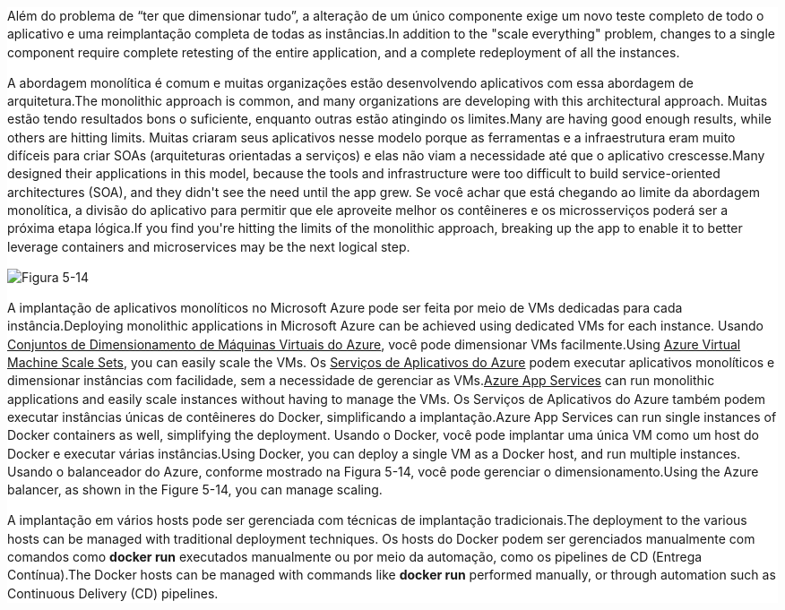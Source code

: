 
<span data-ttu-id="ba688-297">Além do problema de “ter que dimensionar tudo”, a alteração de um único componente exige um novo teste completo de todo o aplicativo e uma reimplantação completa de todas as instâncias.</span><span class="sxs-lookup"><span data-stu-id="ba688-297">In addition to the "scale everything" problem, changes to a single component require complete retesting of the entire application, and a complete redeployment of all the instances.</span></span>

<span data-ttu-id="ba688-298">A abordagem monolítica é comum e muitas organizações estão desenvolvendo aplicativos com essa abordagem de arquitetura.</span><span class="sxs-lookup"><span data-stu-id="ba688-298">The monolithic approach is common, and many organizations are developing with this architectural approach.</span></span> <span data-ttu-id="ba688-299">Muitas estão tendo resultados bons o suficiente, enquanto outras estão atingindo os limites.</span><span class="sxs-lookup"><span data-stu-id="ba688-299">Many are having good enough results, while others are hitting limits.</span></span> <span data-ttu-id="ba688-300">Muitas criaram seus aplicativos nesse modelo porque as ferramentas e a infraestrutura eram muito difíceis para criar SOAs (arquiteturas orientadas a serviços) e elas não viam a necessidade até que o aplicativo crescesse.</span><span class="sxs-lookup"><span data-stu-id="ba688-300">Many designed their applications in this model, because the tools and infrastructure were too difficult to build service-oriented architectures (SOA), and they didn't see the need until the app grew.</span></span> <span data-ttu-id="ba688-301">Se você achar que está chegando ao limite da abordagem monolítica, a divisão do aplicativo para permitir que ele aproveite melhor os contêineres e os microsserviços poderá ser a próxima etapa lógica.</span><span class="sxs-lookup"><span data-stu-id="ba688-301">If you find you're hitting the limits of the monolithic approach, breaking up the app to enable it to better leverage containers and microservices may be the next logical step.</span></span>

![Figura 5-14](./media/image5-14.png)

<span data-ttu-id="ba688-303">A implantação de aplicativos monolíticos no Microsoft Azure pode ser feita por meio de VMs dedicadas para cada instância.</span><span class="sxs-lookup"><span data-stu-id="ba688-303">Deploying monolithic applications in Microsoft Azure can be achieved using dedicated VMs for each instance.</span></span> <span data-ttu-id="ba688-304">Usando [Conjuntos de Dimensionamento de Máquinas Virtuais do Azure](/azure/virtual-machine-scale-sets/), você pode dimensionar VMs facilmente.</span><span class="sxs-lookup"><span data-stu-id="ba688-304">Using [Azure Virtual Machine Scale Sets](/azure/virtual-machine-scale-sets/), you can easily scale the VMs.</span></span> <span data-ttu-id="ba688-305">Os [Serviços de Aplicativos do Azure](https://azure.microsoft.com/services/app-service/) podem executar aplicativos monolíticos e dimensionar instâncias com facilidade, sem a necessidade de gerenciar as VMs.</span><span class="sxs-lookup"><span data-stu-id="ba688-305">[Azure App Services](https://azure.microsoft.com/services/app-service/) can run monolithic applications and easily scale instances without having to manage the VMs.</span></span> <span data-ttu-id="ba688-306">Os Serviços de Aplicativos do Azure também podem executar instâncias únicas de contêineres do Docker, simplificando a implantação.</span><span class="sxs-lookup"><span data-stu-id="ba688-306">Azure App Services can run single instances of Docker containers as well, simplifying the deployment.</span></span> <span data-ttu-id="ba688-307">Usando o Docker, você pode implantar uma única VM como um host do Docker e executar várias instâncias.</span><span class="sxs-lookup"><span data-stu-id="ba688-307">Using Docker, you can deploy a single VM as a Docker host, and run multiple instances.</span></span> <span data-ttu-id="ba688-308">Usando o balanceador do Azure, conforme mostrado na Figura 5-14, você pode gerenciar o dimensionamento.</span><span class="sxs-lookup"><span data-stu-id="ba688-308">Using the Azure balancer, as shown in the Figure 5-14, you can manage scaling.</span></span>

<span data-ttu-id="ba688-309">A implantação em vários hosts pode ser gerenciada com técnicas de implantação tradicionais.</span><span class="sxs-lookup"><span data-stu-id="ba688-309">The deployment to the various hosts can be managed with traditional deployment techniques.</span></span> <span data-ttu-id="ba688-310">Os hosts do Docker podem ser gerenciados manualmente com comandos como **docker run** executados manualmente ou por meio da automação, como os pipelines de CD (Entrega Contínua).</span><span class="sxs-lookup"><span data-stu-id="ba688-310">The Docker hosts can be managed with commands like **docker run** performed manually, or through automation such as Continuous Delivery (CD) pipelines.</span></span>
